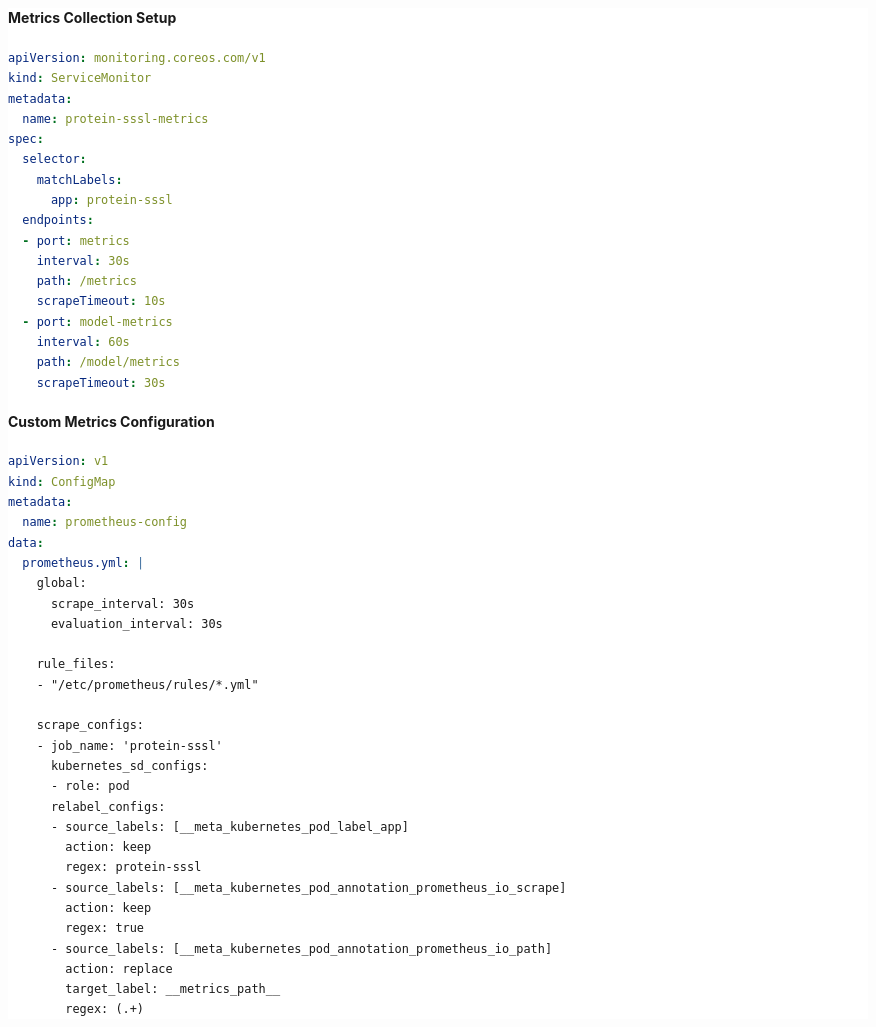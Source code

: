 #### Metrics Collection Setup
```yaml
apiVersion: monitoring.coreos.com/v1
kind: ServiceMonitor
metadata:
  name: protein-sssl-metrics
spec:
  selector:
    matchLabels:
      app: protein-sssl
  endpoints:
  - port: metrics
    interval: 30s
    path: /metrics
    scrapeTimeout: 10s
  - port: model-metrics
    interval: 60s
    path: /model/metrics
    scrapeTimeout: 30s
```

#### Custom Metrics Configuration
```yaml
apiVersion: v1
kind: ConfigMap
metadata:
  name: prometheus-config
data:
  prometheus.yml: |
    global:
      scrape_interval: 30s
      evaluation_interval: 30s
      
    rule_files:
    - "/etc/prometheus/rules/*.yml"
    
    scrape_configs:
    - job_name: 'protein-sssl'
      kubernetes_sd_configs:
      - role: pod
      relabel_configs:
      - source_labels: [__meta_kubernetes_pod_label_app]
        action: keep
        regex: protein-sssl
      - source_labels: [__meta_kubernetes_pod_annotation_prometheus_io_scrape]
        action: keep
        regex: true
      - source_labels: [__meta_kubernetes_pod_annotation_prometheus_io_path]
        action: replace
        target_label: __metrics_path__
        regex: (.+)
```
